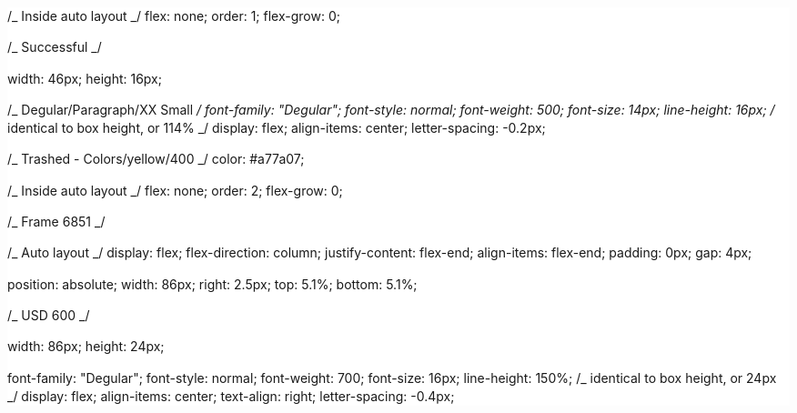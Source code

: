 /_ Inside auto layout _/
flex: none;
order: 1;
flex-grow: 0;

/_ Successful _/

width: 46px;
height: 16px;

/_ Degular/Paragraph/XX Small _/
font-family: "Degular";
font-style: normal;
font-weight: 500;
font-size: 14px;
line-height: 16px;
/_ identical to box height, or 114% _/
display: flex;
align-items: center;
letter-spacing: -0.2px;

/_ Trashed - Colors/yellow/400 _/
color: #a77a07;

/_ Inside auto layout _/
flex: none;
order: 2;
flex-grow: 0;

/_ Frame 6851 _/

/_ Auto layout _/
display: flex;
flex-direction: column;
justify-content: flex-end;
align-items: flex-end;
padding: 0px;
gap: 4px;

position: absolute;
width: 86px;
right: 2.5px;
top: 5.1%;
bottom: 5.1%;

/_ USD 600 _/

width: 86px;
height: 24px;

font-family: "Degular";
font-style: normal;
font-weight: 700;
font-size: 16px;
line-height: 150%;
/_ identical to box height, or 24px _/
display: flex;
align-items: center;
text-align: right;
letter-spacing: -0.4px;
